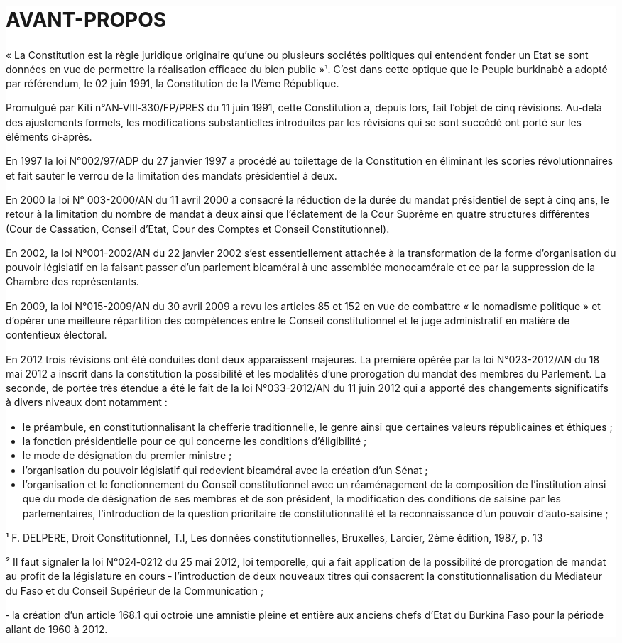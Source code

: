 # AVANT-PROPOS

« La Constitution est la règle juridique originaire qu’une ou plusieurs sociétés politiques qui entendent fonder un Etat se sont données en vue de permettre la réalisation efficace du bien public »¹. C’est dans cette optique que le Peuple burkinabè a adopté par référendum, le 02 juin 1991, la Constitution de la IVème République.

Promulgué par Kiti n°AN‑VIII‑330/FP/PRES du 11 juin 1991, cette Constitution a, depuis lors, fait l’objet de cinq révisions. Au‑delà des ajustements formels, les modifications substantielles introduites par les révisions qui se sont succédé ont porté sur les éléments ci‑après.

En 1997 la loi N°002/97/ADP du 27 janvier 1997 a procédé au toilettage de la Constitution en éliminant les scories révolutionnaires et fait sauter le verrou de la limitation des mandats présidentiel à deux.

En 2000 la loi N° 003-2000/AN du 11 avril 2000 a consacré la réduction de la durée du mandat présidentiel de sept à cinq ans, le retour à la limitation du nombre de mandat à deux ainsi que l’éclatement de la Cour Suprême en quatre structures différentes (Cour de Cassation, Conseil d’Etat, Cour des Comptes et Conseil Constitutionnel).

En 2002, la loi N°001-2002/AN du 22 janvier 2002 s’est essentiellement attachée à la transformation de la forme d’organisation du pouvoir législatif en la faisant passer d’un parlement bicaméral à une assemblée monocamérale et ce par la suppression de la Chambre des représentants.

En 2009, la loi N°015-2009/AN du 30 avril 2009 a revu les articles 85 et 152 en vue de combattre « le nomadisme politique » et d’opérer une meilleure répartition des compétences entre le Conseil constitutionnel et le juge administratif en matière de contentieux électoral.

En 2012 trois révisions ont été conduites dont deux apparaissent majeures. La première opérée par la loi N°023-2012/AN du 18 mai 2012 a inscrit dans la constitution la possibilité et les modalités d’une prorogation du mandat des membres du Parlement. La seconde, de portée très étendue a été le fait de la loi N°033-2012/AN du 11 juin 2012 qui a apporté des changements significatifs à divers niveaux dont notamment :

- le préambule, en constitutionnalisant la chefferie traditionnelle, le genre ainsi que certaines valeurs républicaines et éthiques ;
- la fonction présidentielle pour ce qui concerne les conditions d’éligibilité ;
- le mode de désignation du premier ministre ;
- l’organisation du pouvoir législatif qui redevient bicaméral avec la création d’un Sénat ;
- l’organisation et le fonctionnement du Conseil constitutionnel avec un réaménagement de la composition de l’institution ainsi que du mode de désignation de ses membres et de son président, la modification des conditions de saisine par les parlementaires, l’introduction de la question prioritaire de constitutionnalité et la reconnaissance d’un pouvoir d’auto‑saisine ;

¹ F. DELPERE, Droit Constitutionnel, T.I, Les données constitutionnelles, Bruxelles, Larcier, 2ème édition, 1987, p. 13

² Il faut signaler la loi N°024‑0212 du 25 mai 2012, loi temporelle, qui a fait application de la possibilité de prorogation de mandat au profit de la législature en cours
‑  l’introduction de deux nouveaux titres qui consacrent la constitutionnalisation du Médiateur du Faso et du Conseil Supérieur de la Communication ;

‑  la création d’un article 168.1 qui octroie une amnistie pleine et entière aux anciens chefs d’Etat du Burkina Faso pour la période allant de 1960 à 2012.
